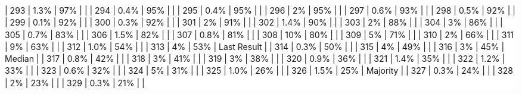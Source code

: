 | 293 | 1.3% | 97% |  |
| 294 | 0.4% | 95% |  |
| 295 | 0.4% | 95% |  |
| 296 | 2% | 95% |  |
| 297 | 0.6% | 93% |  |
| 298 | 0.5% | 92% |  |
| 299 | 0.1% | 92% |  |
| 300 | 0.3% | 92% |  |
| 301 | 2% | 91% |  |
| 302 | 1.4% | 90% |  |
| 303 | 2% | 88% |  |
| 304 | 3% | 86% |  |
| 305 | 0.7% | 83% |  |
| 306 | 1.5% | 82% |  |
| 307 | 0.8% | 81% |  |
| 308 | 10% | 80% |  |
| 309 | 5% | 71% |  |
| 310 | 2% | 66% |  |
| 311 | 9% | 63% |  |
| 312 | 1.0% | 54% |  |
| 313 | 4% | 53% | Last Result |
| 314 | 0.3% | 50% |  |
| 315 | 4% | 49% |  |
| 316 | 3% | 45% | Median |
| 317 | 0.8% | 42% |  |
| 318 | 3% | 41% |  |
| 319 | 3% | 38% |  |
| 320 | 0.9% | 36% |  |
| 321 | 1.4% | 35% |  |
| 322 | 1.2% | 33% |  |
| 323 | 0.6% | 32% |  |
| 324 | 5% | 31% |  |
| 325 | 1.0% | 26% |  |
| 326 | 1.5% | 25% | Majority |
| 327 | 0.3% | 24% |  |
| 328 | 2% | 23% |  |
| 329 | 0.3% | 21% |  |